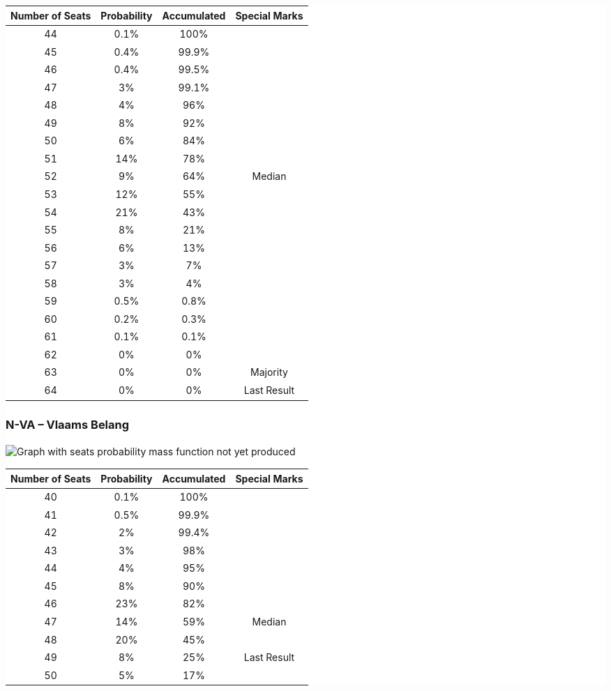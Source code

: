| Number of Seats | Probability | Accumulated | Special Marks |
|:---------------:|:-----------:|:-----------:|:-------------:|
| 44 | 0.1% | 100% |  |
| 45 | 0.4% | 99.9% |  |
| 46 | 0.4% | 99.5% |  |
| 47 | 3% | 99.1% |  |
| 48 | 4% | 96% |  |
| 49 | 8% | 92% |  |
| 50 | 6% | 84% |  |
| 51 | 14% | 78% |  |
| 52 | 9% | 64% | Median |
| 53 | 12% | 55% |  |
| 54 | 21% | 43% |  |
| 55 | 8% | 21% |  |
| 56 | 6% | 13% |  |
| 57 | 3% | 7% |  |
| 58 | 3% | 4% |  |
| 59 | 0.5% | 0.8% |  |
| 60 | 0.2% | 0.3% |  |
| 61 | 0.1% | 0.1% |  |
| 62 | 0% | 0% |  |
| 63 | 0% | 0% | Majority |
| 64 | 0% | 0% | Last Result |

### N-VA – Vlaams Belang

![Graph with seats probability mass function not yet produced](2019-04-14-TNS-coalitions-seats-pmf-n-va–vb.png "Seats Probability Mass Function")

| Number of Seats | Probability | Accumulated | Special Marks |
|:---------------:|:-----------:|:-----------:|:-------------:|
| 40 | 0.1% | 100% |  |
| 41 | 0.5% | 99.9% |  |
| 42 | 2% | 99.4% |  |
| 43 | 3% | 98% |  |
| 44 | 4% | 95% |  |
| 45 | 8% | 90% |  |
| 46 | 23% | 82% |  |
| 47 | 14% | 59% | Median |
| 48 | 20% | 45% |  |
| 49 | 8% | 25% | Last Result |
| 50 | 5% | 17% |  |